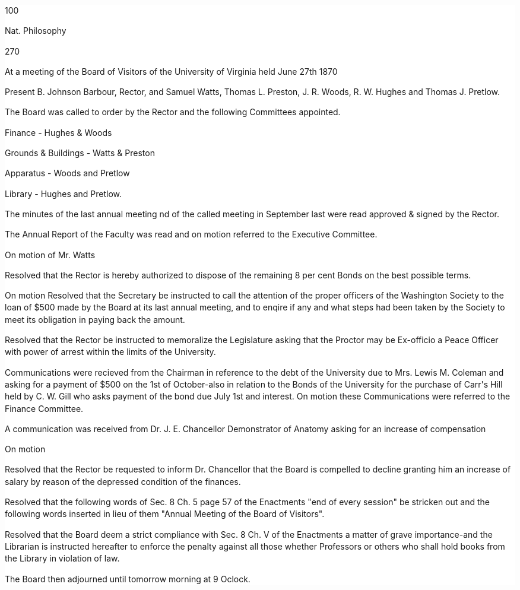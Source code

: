 100

Nat. Philosophy

270

At a meeting of the Board of Visitors of the University of Virginia held June 27th 1870

Present B. Johnson Barbour, Rector, and Samuel Watts, Thomas L. Preston, J. R. Woods, R. W. Hughes and Thomas J. Pretlow.

The Board was called to order by the Rector and the following Committees appointed.

Finance - Hughes & Woods

Grounds & Buildings - Watts & Preston

Apparatus - Woods and Pretlow

Library - Hughes and Pretlow.

The minutes of the last annual meeting nd of the called meeting in September last were read approved & signed by the Rector.

The Annual Report of the Faculty was read and on motion referred to the Executive Committee.

On motion of Mr. Watts

Resolved that the Rector is hereby authorized to dispose of the remaining 8 per cent Bonds on the best possible terms.

On motion Resolved that the Secretary be instructed to call the attention of the proper officers of the Washington Society to the loan of $500 made by the Board at its last annual meeting, and to enqire if any and what steps had been taken by the Society to meet its obligation in paying back the amount.

Resolved that the Rector be instructed to memoralize the Legislature asking that the Proctor may be Ex-officio a Peace Officer with power of arrest within the limits of the University.

Communications were recieved from the Chairman in reference to the debt of the University due to Mrs. Lewis M. Coleman and asking for a payment of $500 on the 1st of October-also in relation to the Bonds of the University for the purchase of Carr's Hill held by C. W. Gill who asks payment of the bond due July 1st and interest. On motion these Communications were referred to the Finance Committee.

A communication was received from Dr. J. E. Chancellor Demonstrator of Anatomy asking for an increase of compensation

On motion

Resolved that the Rector be requested to inform Dr. Chancellor that the Board is compelled to decline granting him an increase of salary by reason of the depressed condition of the finances.

Resolved that the following words of Sec. 8 Ch. 5 page 57 of the Enactments "end of every session" be stricken out and the following words inserted in lieu of them "Annual Meeting of the Board of Visitors".

Resolved that the Board deem a strict compliance with Sec. 8 Ch. V of the Enactments a matter of grave importance-and the Librarian is instructed hereafter to enforce the penalty against all those whether Professors or others who shall hold books from the Library in violation of law.

The Board then adjourned until tomorrow morning at 9 Oclock.
